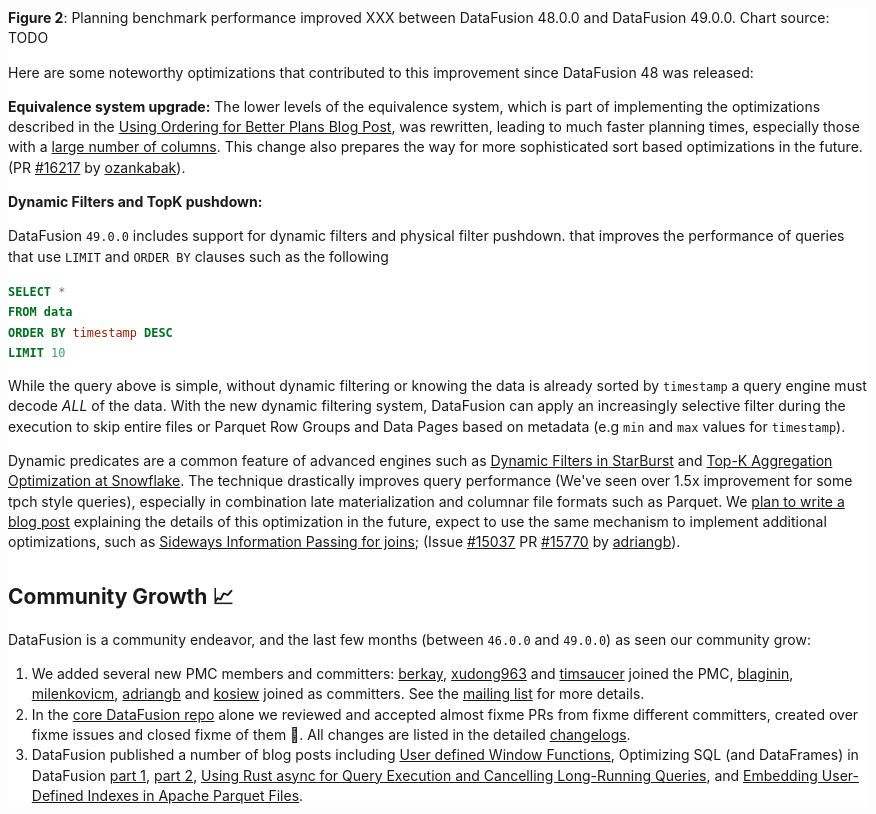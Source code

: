 **Figure 2**: Planning benchmark performance improved XXX between DataFusion 48.0.0 and DataFusion 49.0.0. Chart source: TODO


Here are some noteworthy optimizations that contributed to this improvement since DataFusion 48 was released:

**Equivalence system upgrade:** The lower levels of the equivalence system, which is part of implementing the optimizations described in the [Using Ordering for Better Plans Blog Post], was rewritten, leading to
  much faster planning times, especially those with a [large number of columns](https://github.com/apache/datafusion/pull/16217#pullrequestreview-2891941229). This change also prepares the way for more sophisticated sort based optimizations in the future.
  (PR [#16217](https://github.com/apache/datafusion/pull/16217) by [ozankabak](https://github.com/ozankabak)).

[Using Ordering for Better Plans Blog Post]: https://datafusion.apache.org/blog/2025/03/11/ordering-analysis

**Dynamic Filters and TopK pushdown:** 

DataFusion `49.0.0` includes support for dynamic filters and physical filter pushdown. that improves the performance of queries that use `LIMIT` and `ORDER BY` clauses such as the following

```sql
SELECT * 
FROM data
ORDER BY timestamp DESC 
LIMIT 10
```

While the query above is simple, without dynamic filtering or knowing the data
is already sorted by `timestamp` a query engine must decode *ALL* of the data.
With the new dynamic filtering system, DataFusion can apply an increasingly
selective filter during the execution to skip entire files or Parquet Row Groups
and Data Pages based on metadata (e.g `min` and `max` values for `timestamp`).

Dynamic predicates are a common feature of advanced engines such as [Dynamic Filters in StarBurst] and [Top-K Aggregation Optimization at Snowflake].
The technique drastically improves query performance (We've seen over 1.5x improvement for some tpch style queries), especially in combination 
late materialization and columnar file formats such as Parquet.
We [plan to write a blog post] explaining the details of this optimization in the future, 
 expect to use the same mechanism to implement additional optimizations, such as [Sideways Information Passing for joins];
(Issue [#15037](https://github.com/apache/datafusion/issues/15037) PR [#15770](https://github.com/apache/datafusion/pull/15770) by [adriangb](https://github.com/adriangb)).


[Dynamic Filters in StarBurst]: https://docs.starburst.io/latest/admin/dynamic-filtering.html
[Top-K Aggregation Optimization at Snowflake]: https://www.snowflake.com/en/engineering-blog/optimizing-top-k-aggregation-snowflake/
[plan to write a blog post]: https://github.com/apache/datafusion/issues/15513
[Sideways Information Passing for joins]: https://github.com/apache/datafusion/issues/7955



## Community Growth  📈

DataFusion is a community endeavor, and the last few months (between `46.0.0` and `49.0.0`) as seen our community grow:

1. We added several new PMC members and committers: [berkay], [xudong963] and [timsaucer] joined the PMC,
   [blaginin], [milenkovicm], [adriangb] and [kosiew] joined as committers. See the [mailing list] for more details.
2. In the [core DataFusion repo] alone we reviewed and accepted almost fixme PRs from fixme different
   committers, created over fixme issues and closed fixme of them 🚀. All changes are listed in the detailed
   [changelogs].
3. DataFusion published a number of blog posts including [User defined Window Functions], Optimizing SQL (and DataFrames)
   in DataFusion [part 1], [part 2], [Using Rust async for Query Execution and Cancelling Long-Running Queries], and
   [Embedding User-Defined Indexes in Apache Parquet Files].


[DataFusion 49.0.0]: https://crates.io/crates/datafusion/49.0.0
[DataFusion 48.0.0]: https://datafusion.apache.org/blog/2025/07/18/datafusion-48.0.0/
[changelog]: https://github.com/apache/datafusion/blob/branch-49/dev/changelog/49.0.0.md
[apache datafusion]: https://datafusion.apache.org/
[rust]: https://www.rust-lang.org/
[apache arrow]: https://arrow.apache.org
[DataFusion’s primary design goal]: https://datafusion.apache.org/user-guide/introduction.html#project-goals
[dataframe library]: https://datafusion.apache.org/user-guide/dataframe.html
[python library]: https://datafusion.apache.org/python/
[command line SQL tool]: https://datafusion.apache.org/user-guide/cli/
[core DataFusion repo]: https://github.com/apache/arrow-datafusion
[changelogs]: https://github.com/apache/datafusion/tree/main/dev/changelog
[mailing list]: https://lists.apache.org/list.html?dev@datafusion.apache.org
[berkay]: https://github.com/berkaysynnada
[xudong963]: https://github.com/xudong963
[timsaucer]: https://github.com/timsaucer
[blaginin]: https://github.com/blaginin
[milenkovicm]: https://github.com/milenkovicm
[adriangb]: https://github.com/adriangb
[kosiew]: https://github.com/kosiew
[User defined Window Functions]: https://datafusion.apache.org/blog/2025/04/19/user-defined-window-functions
[part 1]: https://datafusion.apache.org/blog/2025/06/15/optimizing-sql-dataframes-part-one
[part 2]: https://datafusion.apache.org/blog/2025/06/15/optimizing-sql-dataframes-part-two
[Using Rust async for Query Execution and Cancelling Long-Running Queries]: https://datafusion.apache.org/blog/2025/06/30/cancellation
[Embedding User-Defined Indexes in Apache Parquet Files]: https://datafusion.apache.org/blog/2025/07/14/user-defined-parquet-indexes/
[documentation]: https://datafusion.apache.org/library-user-guide/functions/adding-udfs.html
[async UDF example]: https://github.com/apache/datafusion/blob/main/datafusion-examples/examples/async_udf.rs
[PR that implemented this feature]: https://github.com/apache/datafusion/pull/16398
[blog post]: https://datafusion.apache.org/blog/2025/06/30/cancellation
[contributing back upstream to tokio]: https://github.com/tokio-rs/tokio/pull/7405
[pepijnve]: https://github.com/pepijnve
[Apache Parquet]: https://parquet.apache.org/
[modular encryption]: https://parquet.apache.org/docs/file-format/data-pages/encryption/
[ordered-set aggregate functions]: https://www.postgresql.org/docs/9.4/functions-aggregate.html#FUNCTIONS-ORDEREDSET-TABLE
[here]: https://github.com/apache/arrow-datafusion/issues?q=is%3Aissue+is%3Aopen+label%3A%22good+first+issue%22
[communication doc]: https://datafusion.apache.org/contributor-guide/communication.html